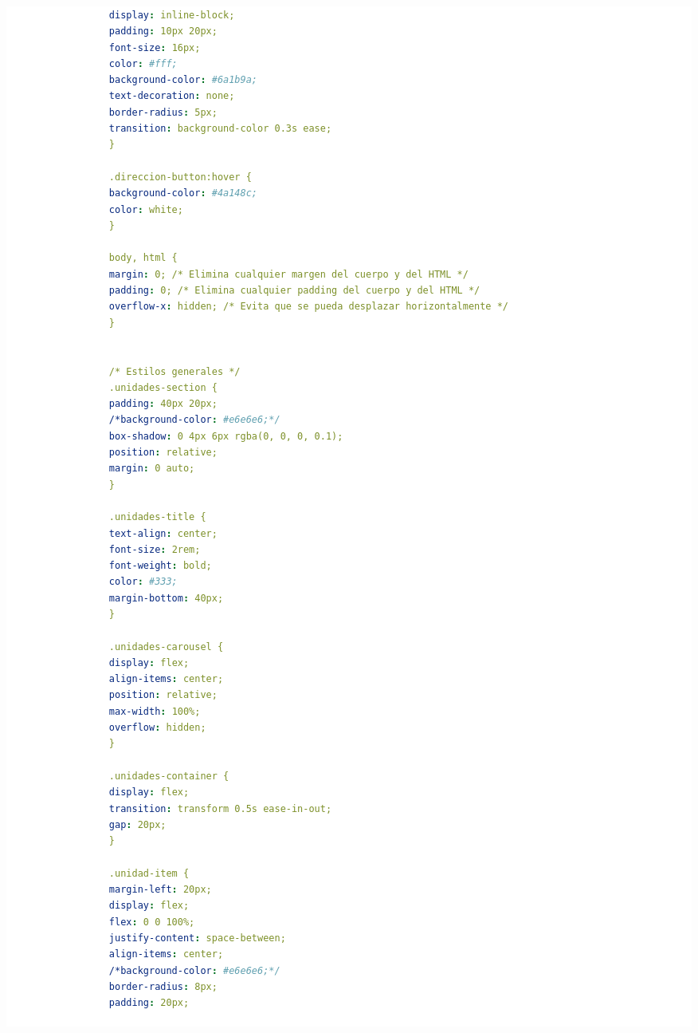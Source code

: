 ```yaml
                  display: inline-block;
                  padding: 10px 20px;
                  font-size: 16px;
                  color: #fff;
                  background-color: #6a1b9a;
                  text-decoration: none;
                  border-radius: 5px;
                  transition: background-color 0.3s ease;
                  }
      
                  .direccion-button:hover {
                  background-color: #4a148c;
                  color: white;
                  }
      
                  body, html {
                  margin: 0; /* Elimina cualquier margen del cuerpo y del HTML */
                  padding: 0; /* Elimina cualquier padding del cuerpo y del HTML */
                  overflow-x: hidden; /* Evita que se pueda desplazar horizontalmente */
                  }
                 
      
                  /* Estilos generales */
                  .unidades-section {
                  padding: 40px 20px;
                  /*background-color: #e6e6e6;*/
                  box-shadow: 0 4px 6px rgba(0, 0, 0, 0.1);
                  position: relative;
                  margin: 0 auto;
                  }
      
                  .unidades-title {
                  text-align: center;
                  font-size: 2rem;
                  font-weight: bold;
                  color: #333;
                  margin-bottom: 40px;
                  }
      
                  .unidades-carousel {
                  display: flex;
                  align-items: center;
                  position: relative;
                  max-width: 100%;
                  overflow: hidden;
                  }
      
                  .unidades-container {
                  display: flex;
                  transition: transform 0.5s ease-in-out;
                  gap: 20px;
                  }
      
                  .unidad-item {
                  margin-left: 20px;
                  display: flex;
                  flex: 0 0 100%;
                  justify-content: space-between;
                  align-items: center;
                  /*background-color: #e6e6e6;*/
                  border-radius: 8px;
                  padding: 20px;
      
```